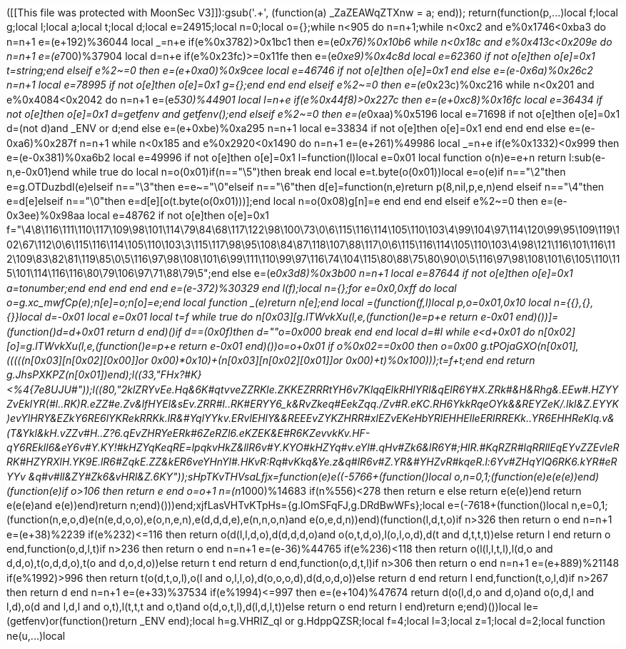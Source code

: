 ([[This file was protected with MoonSec V3]]):gsub('.+', (function(a) _ZaZEAWqZTXnw = a; end)); return(function(p,...)local f;local g;local l;local a;local t;local d;local e=24915;local n=0;local o={};while n<905 do n=n+1;while n<0xc2 and e%0x1746<0xba3 do n=n+1 e=(e+192)%36044 local _=n+e if(e%0x3782)>0x1bc1 then e=(e*0x76)%0x10b6 while n<0x18c and e%0x413c<0x209e do n=n+1 e=(e*700)%37904 local d=n+e if(e%0x23fc)>=0x11fe then e=(e*0xe9)%0x4c8d local e=62360 if not o[e]then o[e]=0x1 t=string;end elseif e%2~=0 then e=(e+0xa0)%0x9cee local e=46746 if not o[e]then o[e]=0x1 end else e=(e-0x6a)%0x26c2 n=n+1 local e=78995 if not o[e]then o[e]=0x1 g={};end end end elseif e%2~=0 then e=(e*0x23c)%0xc216 while n<0x201 and e%0x4084<0x2042 do n=n+1 e=(e*530)%44901 local l=n+e if(e%0x44f8)>0x227c then e=(e+0xc8)%0x16fc local e=36434 if not o[e]then o[e]=0x1 d=getfenv and getfenv();end elseif e%2~=0 then e=(e*0xaa)%0x5196 local e=71698 if not o[e]then o[e]=0x1 d=(not d)and _ENV or d;end else e=(e+0xbe)%0xa295 n=n+1 local e=33834 if not o[e]then o[e]=0x1 end end end else e=(e-0xa6)%0x287f n=n+1 while n<0x185 and e%0x2920<0x1490 do n=n+1 e=(e+261)%49986 local _=n+e if(e%0x1332)<0x999 then e=(e-0x381)%0xa6b2 local e=49996 if not o[e]then o[e]=0x1 l=function(l)local e=0x01 local function o(n)e=e+n return l:sub(e-n,e-0x01)end while true do local n=o(0x01)if(n=="\5")then break end local e=t.byte(o(0x01))local e=o(e)if n=="\2"then e=g.OTDuzbdI(e)elseif n=="\3"then e=e~="\0"elseif n=="\6"then d[e]=function(n,e)return p(8,nil,p,e,n)end elseif n=="\4"then e=d[e]elseif n=="\0"then e=d[e][o(t.byte(o(0x01)))];end local n=o(0x08)g[n]=e end end end elseif e%2~=0 then e=(e-0x3ee)%0x98aa local e=48762 if not o[e]then o[e]=0x1 f="\4\8\116\111\110\117\109\98\101\114\79\84\68\117\122\98\100\73\0\6\115\116\114\105\110\103\4\99\104\97\114\120\99\95\109\119\102\67\112\0\6\115\116\114\105\110\103\3\115\117\98\95\108\84\87\118\107\88\117\0\6\115\116\114\105\110\103\4\98\121\116\101\116\112\109\83\82\81\119\85\0\5\116\97\98\108\101\6\99\111\110\99\97\116\74\104\115\80\88\75\80\90\0\5\116\97\98\108\101\6\105\110\115\101\114\116\116\80\79\106\97\71\88\79\5";end else e=(e*0x3d8)%0x3b00 n=n+1 local e=87644 if not o[e]then o[e]=0x1 a=tonumber;end end end end end e=(e-372)%30329 end l(f);local n={};for e=0x0,0xff do local o=g.xc_mwfCp(e);n[e]=o;n[o]=e;end local function _(e)return n[e];end local _=(function(f,l)local p,o=0x01,0x10 local n={{},{},{}}local d=-0x01 local e=0x01 local t=f while true do n[0x03][g._lTWvkXu(l,e,(function()e=p+e return e-0x01 end)())]=(function()d=d+0x01 return d end)()if d==(0x0f)then d=""o=0x000 break end end local d=#l while e<d+0x01 do n[0x02][o]=g._lTWvkXu(l,e,(function()e=p+e return e-0x01 end)())o=o+0x01 if o%0x02==0x00 then o=0x00 g.tPOjaGXO(n[0x01],(_((((n[0x03][n[0x02][0x00]]or 0x00)*0x10)+(n[0x03][n[0x02][0x01]]or 0x00)+t)%0x100)));t=f+t;end end return g.JhsPXKPZ(n[0x01])end);l(_(33,"FHx?#K}<%4{7e8UJU#"));l(_(80,"2klZRYvEe.Hq&6K#qtvveZZRKle.ZKKEZRRRtYH6v7KlqqElkRHlYRl&qElR6Y#X.ZRk#&H&Rhg&.EEw#.HZYYZvEklYR(#l..RK)R.eZZ#e.Zv&lfHYEl&sEv.ZRR#l..RK#ERYY6_k&RvZkeq#EekZqq./Zv#R.eKC.RH6YkkRqeOYk&&REYZeK/.lkl&Z.EYYK)evYlHRY&EZkY6RE6lYKRekRRKk.lR&#YqlYYkv.ERvlEHlY&&REEEvZYKZHRR#xlEZvEKeHbYRlEHHElleERlRREKk..YR6EHHReKlq.v&(T&Ykl&kH.vZZv#H..Z?6.qEvZHRYeERk#6ZeRZl6.eKZEK&E#R6KZevvkKv.HF-qY6REkll6&eY6v#Y.KY!#kHZYqKeqRE=lpqkvHkZ&llR6v#Y.KYO#kHZYq#v.eYl#.qHv#Zk6&lR6Y#;HlR.#KqRZR#lqRRllEqEYvZZEvleRRK#HZYRXlH.YK9E.lR6#ZqkE.ZZ&kER6veYHnYl#.HKvR:Rq#vKkq&Ye.z&q#lR6v#Z.YR&#YHZvR#kqeR.l:6Yv#ZHqYlQ6RK6.kYR#eRYYv &q#v#ll&ZY#Zk6&vHRl&Z.6KY"));sHpTKvTHVsaLfjx=function(e)e((-5766+(function()local o,n=0,1;(function(e)e(e(e))end)(function(e)if o>106 then return e end o=o+1 n=(n*1000)%14683 if(n%556)<278 then return e else return e(e(e))end return e(e(e)and e(e))end)return n;end)()))end;xjfLasVHTvKTpHs={g.lOmSFqFJ,g.DRdBwWFs};local e=(-7618+(function()local n,e=0,1;(function(n,e,o,d)e(n(e,d,o,o),e(o,n,e,n),e(d,d,d,e),e(n,n,o,n)and e(o,e,d,n))end)(function(l,d,t,o)if n>326 then return o end n=n+1 e=(e+38)%2239 if(e%232)<=116 then return o(d(l,l,d,o),d(d,d,d,o)and o(o,t,d,o),l(o,l,o,d),d(t and d,t,t,t))else return l end return o end,function(o,d,l,t)if n>236 then return o end n=n+1 e=(e-36)%44765 if(e%236)<118 then return o(l(l,l,t,l),l(d,o and d,d,o),t(o,d,d,o),t(o and d,o,d,o))else return t end return d end,function(o,d,t,l)if n>306 then return o end n=n+1 e=(e+889)%21148 if(e%1992)>996 then return t(o(d,t,o,l),o(l and o,l,l,o),d(o,o,o,d),d(d,o,d,o))else return d end return l end,function(t,o,l,d)if n>267 then return d end n=n+1 e=(e+33)%37534 if(e%1994)<=997 then e=(e+104)%47674 return d(o(l,d,o and d,o)and o(o,d,l and l,d),o(d and l,d,l and o,t),l(t,t,t and o,t)and o(d,o,t,l),d(l,d,l,t))else return o end return l end)return e;end)())local le=(getfenv)or(function()return _ENV end);local h=g.VHRIZ_ql or g.HdppQZSR;local f=4;local l=3;local z=1;local d=2;local function ne(u,...)local